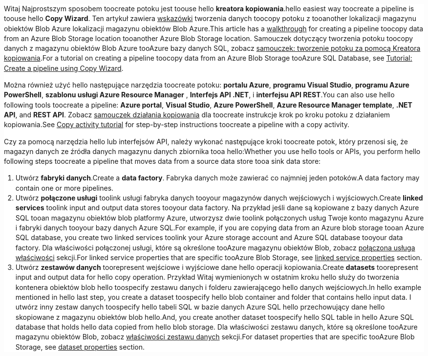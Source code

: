 <span data-ttu-id="6fceb-124">Witaj Najprostszym sposobem toocreate potoku jest toouse hello **kreatora kopiowania**.</span><span class="sxs-lookup"><span data-stu-id="6fceb-124">hello easiest way toocreate a pipeline is toouse hello **Copy Wizard**.</span></span> <span data-ttu-id="6fceb-125">Ten artykuł zawiera [wskazówki](#walkthrough-use-copy-wizard-to-copy-data-tofrom-blob-storage) tworzenia danych toocopy potoku z tooanother lokalizacji magazynu obiektów Blob Azure lokalizacji magazynu obiektów Blob Azure.</span><span class="sxs-lookup"><span data-stu-id="6fceb-125">This article has a [walkthrough](#walkthrough-use-copy-wizard-to-copy-data-tofrom-blob-storage) for creating a pipeline toocopy data from an Azure Blob Storage location  tooanother Azure Blob Storage location.</span></span> <span data-ttu-id="6fceb-126">Samouczek dotyczący tworzenia potoku toocopy danych z magazynu obiektów Blob Azure tooAzure bazy danych SQL, zobacz [samouczek: tworzenie potoku za pomocą Kreatora kopiowania](data-factory-copy-data-wizard-tutorial.md).</span><span class="sxs-lookup"><span data-stu-id="6fceb-126">For a tutorial on creating a pipeline toocopy data from an Azure Blob Storage tooAzure SQL Database, see [Tutorial: Create a pipeline using Copy Wizard](data-factory-copy-data-wizard-tutorial.md).</span></span>

<span data-ttu-id="6fceb-127">Można również użyć hello następujące narzędzia toocreate potoku: **portalu Azure**, **programu Visual Studio**, **programu Azure PowerShell**, **szablonu usługi Azure Resource Manager** , **Interfejs API .NET**, i **interfejsu API REST**.</span><span class="sxs-lookup"><span data-stu-id="6fceb-127">You can also use hello following tools toocreate a pipeline: **Azure portal**, **Visual Studio**, **Azure PowerShell**, **Azure Resource Manager template**, **.NET API**, and **REST API**.</span></span> <span data-ttu-id="6fceb-128">Zobacz [samouczek działania kopiowania](data-factory-copy-data-from-azure-blob-storage-to-sql-database.md) dla toocreate instrukcje krok po kroku potoku z działaniem kopiowania.</span><span class="sxs-lookup"><span data-stu-id="6fceb-128">See [Copy activity tutorial](data-factory-copy-data-from-azure-blob-storage-to-sql-database.md) for step-by-step instructions toocreate a pipeline with a copy activity.</span></span>

<span data-ttu-id="6fceb-129">Czy za pomocą narzędzia hello lub interfejsów API, należy wykonać następujące kroki toocreate potok, który przenosi się, że magazyn danych ze źródła danych magazynu danych zbiornika tooa hello:</span><span class="sxs-lookup"><span data-stu-id="6fceb-129">Whether you use hello tools or APIs, you perform hello following steps toocreate a pipeline that moves data from a source data store tooa sink data store:</span></span>

1. <span data-ttu-id="6fceb-130">Utwórz **fabryki danych**.</span><span class="sxs-lookup"><span data-stu-id="6fceb-130">Create a **data factory**.</span></span> <span data-ttu-id="6fceb-131">Fabryka danych może zawierać co najmniej jeden potoków.</span><span class="sxs-lookup"><span data-stu-id="6fceb-131">A data factory may contain one or more pipelines.</span></span> 
2. <span data-ttu-id="6fceb-132">Utwórz **połączone usługi** toolink usługi fabryka danych tooyour magazynów danych wejściowych i wyjściowych.</span><span class="sxs-lookup"><span data-stu-id="6fceb-132">Create **linked services** toolink input and output data stores tooyour data factory.</span></span> <span data-ttu-id="6fceb-133">Na przykład jeśli dane są kopiowane z bazy danych Azure SQL tooan magazynu obiektów blob platformy Azure, utworzysz dwie toolink połączonych usług Twoje konto magazynu Azure i fabryki danych tooyour bazy danych Azure SQL.</span><span class="sxs-lookup"><span data-stu-id="6fceb-133">For example, if you are copying data from an Azure blob storage tooan Azure SQL database, you create two linked services toolink your Azure storage account and Azure SQL database tooyour data factory.</span></span> <span data-ttu-id="6fceb-134">Dla właściwości połączonej usługi, które są określone tooAzure magazynu obiektów Blob, zobacz [połączona usługa właściwości](#linked-service-properties) sekcji.</span><span class="sxs-lookup"><span data-stu-id="6fceb-134">For linked service properties that are specific tooAzure Blob Storage, see [linked service properties](#linked-service-properties) section.</span></span> 
2. <span data-ttu-id="6fceb-135">Utwórz **zestawów danych** toorepresent wejściowe i wyjściowe dane hello operacji kopiowania.</span><span class="sxs-lookup"><span data-stu-id="6fceb-135">Create **datasets** toorepresent input and output data for hello copy operation.</span></span> <span data-ttu-id="6fceb-136">Przykład Witaj wymienionych w ostatnim kroku hello służy do tworzenia kontenera obiektów blob hello toospecify zestawu danych i folderu zawierającego hello danych wejściowych.</span><span class="sxs-lookup"><span data-stu-id="6fceb-136">In hello example mentioned in hello last step, you create a dataset toospecify hello blob container and folder that contains hello input data.</span></span> <span data-ttu-id="6fceb-137">I utwórz inny zestaw danych toospecify hello tabeli SQL w bazie danych Azure SQL hello przechowujący dane hello skopiowane z magazynu obiektów blob hello.</span><span class="sxs-lookup"><span data-stu-id="6fceb-137">And, you create another dataset toospecify hello SQL table in hello Azure SQL database that holds hello data copied from hello blob storage.</span></span> <span data-ttu-id="6fceb-138">Dla właściwości zestawu danych, które są określone tooAzure magazynu obiektów Blob, zobacz [właściwości zestawu danych](#dataset-properties) sekcji.</span><span class="sxs-lookup"><span data-stu-id="6fceb-138">For dataset properties that are specific tooAzure Blob Storage, see [dataset properties](#dataset-properties) section.</span></span>